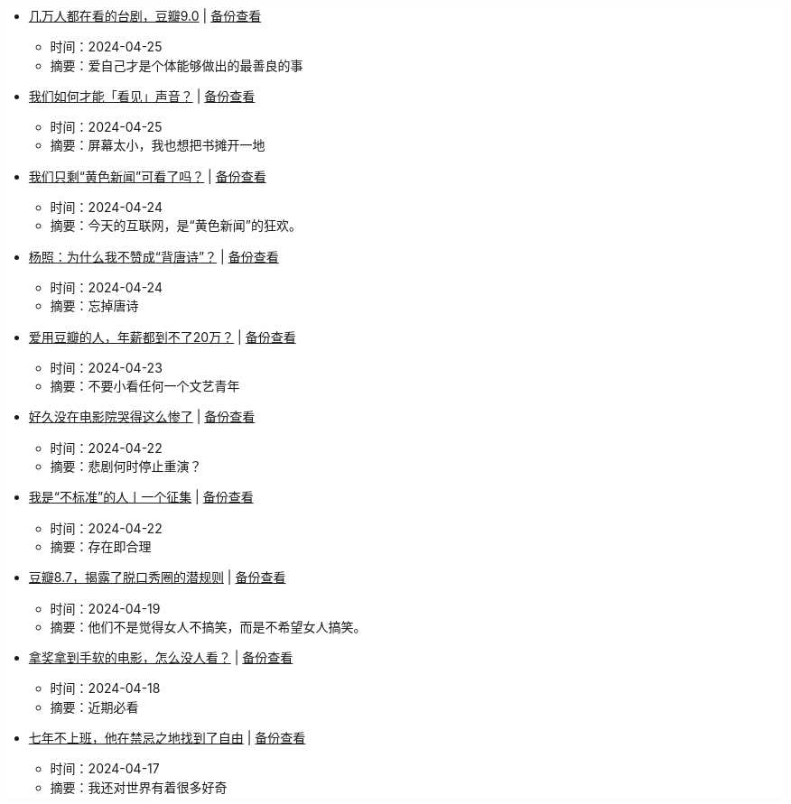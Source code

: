 - [几万人都在看的台剧，豆瓣9.0](http://mp.weixin.qq.com/s?__biz=MzA3MDM3NjE5NQ==&mid=2650967334&idx=1&sn=aa0b46fdd9886c80b1e3e6979787a046&chksm=84cbe34ab3bc6a5c07b50203e8e0b1f46e230fecad4abddb3e7e5a06640b2e35c9c4466ea596#rd) |  [备份查看](/gzh/backup/看理想/几万人都在看的台剧，豆瓣9.0)
    - 时间：2024-04-25
    - 摘要：爱自己才是个体能够做出的最善良的事
- [我们如何才能「看见」声音？](http://mp.weixin.qq.com/s?__biz=MzA3MDM3NjE5NQ==&mid=2650967334&idx=2&sn=e69a5123abc9eb47e6c81db0cc74570b&chksm=84cbe34ab3bc6a5c6384c656e56758a2382df8a9e4e288c8ab179fdb39eeb5bdc0e46a77237c#rd) |  [备份查看](/gzh/backup/看理想/我们如何才能「看见」声音？)
    - 时间：2024-04-25
    - 摘要：屏幕太小，我也想把书摊开一地

- [我们只剩“黄色新闻”可看了吗？](http://mp.weixin.qq.com/s?__biz=MzA3MDM3NjE5NQ==&mid=2650967257&idx=1&sn=15e52b28d63b3c0b54957b56c208e3e5&chksm=84cbe2b5b3bc6ba3a805d7121ba27cb93c3f5cd4a0abe64b649d27e97bf6227ac9fbc31f5d2b#rd) |  [备份查看](/gzh/backup/看理想/我们只剩“黄色新闻”可看了吗？)
    - 时间：2024-04-24
    - 摘要：今天的互联网，是“黄色新闻”的狂欢。
- [杨照：为什么我不赞成“背唐诗”？](http://mp.weixin.qq.com/s?__biz=MzA3MDM3NjE5NQ==&mid=2650967257&idx=2&sn=18d0cb2212c73d80362d0d2511c08434&chksm=84cbe2b5b3bc6ba3b4c7f3fc9dfaadb5f5b18ab53b2782566370f1d4077e8abe44f47b0e6877#rd) |  [备份查看](/gzh/backup/看理想/杨照：为什么我不赞成“背唐诗”？)
    - 时间：2024-04-24
    - 摘要：忘掉唐诗
- [爱用豆瓣的人，年薪都到不了20万？](http://mp.weixin.qq.com/s?__biz=MzA3MDM3NjE5NQ==&mid=2650967193&idx=1&sn=7b2068e138f51182a8056cd9d0c6735c&chksm=84cbe2f5b3bc6be323b9830cf0f4ffb2e180c9c444b9114b6a5e26128666f98c08ee27272618#rd) |  [备份查看](/gzh/backup/看理想/爱用豆瓣的人，年薪都到不了20万？)
    - 时间：2024-04-23
    - 摘要：不要小看任何一个文艺青年
- [好久没在电影院哭得这么惨了](http://mp.weixin.qq.com/s?__biz=MzA3MDM3NjE5NQ==&mid=2650967131&idx=1&sn=fcd10360e51011d31a49a91e010ca40f&chksm=84cbe237b3bc6b2123533fae699e84c7aedee365c1b70ff88b9d6dc4970b8dd3210019e9913e#rd) |  [备份查看](/gzh/backup/看理想/好久没在电影院哭得这么惨了)
    - 时间：2024-04-22
    - 摘要：悲剧何时停止重演？
- [我是“不标准”的人丨一个征集](http://mp.weixin.qq.com/s?__biz=MzA3MDM3NjE5NQ==&mid=2650967131&idx=2&sn=339c5c3a286a817571fe94064ec560f2&chksm=84cbe237b3bc6b2175745522fb2c15c79651f5a54d9f247374a5503b0b161bcfc4900dac9718#rd) |  [备份查看](/gzh/backup/看理想/我是“不标准”的人丨一个征集)
    - 时间：2024-04-22
    - 摘要：存在即合理

- [豆瓣8.7，揭露了脱口秀圈的潜规则](http://mp.weixin.qq.com/s?__biz=MzA3MDM3NjE5NQ==&mid=2650967027&idx=1&sn=c3f8dd7ac1827b11790ec8b996ea78d3&chksm=84cbe59fb3bc6c896ec24cd92b92834186dca9113c8a1dfa173567b9d279265550620891bded#rd) |  [备份查看](/gzh/backup/看理想/豆瓣8.7，揭露了脱口秀圈的潜规则)
    - 时间：2024-04-19
    - 摘要：他们不是觉得女人不搞笑，而是不希望女人搞笑。
- [拿奖拿到手软的电影，怎么没人看？](http://mp.weixin.qq.com/s?__biz=MzA3MDM3NjE5NQ==&mid=2650966965&idx=1&sn=c780796268a7a2eb5ae4db694d66d65f&chksm=84cbe5d9b3bc6ccf1ccb6418217f3dfe678a58bfe5f3b19b7650399fb2369ab373bfc520b588#rd) |  [备份查看](/gzh/backup/看理想/拿奖拿到手软的电影，怎么没人看？)
    - 时间：2024-04-18
    - 摘要：近期必看


- [七年不上班，他在禁忌之地找到了自由](http://mp.weixin.qq.com/s?__biz=MzA3MDM3NjE5NQ==&mid=2650966850&idx=1&sn=5e2521cfcbb77153a5cf7bb5a00ecc1f&chksm=84cbe52eb3bc6c38488f4dcaa347b9d9a81817c361baa4f274197f40b000abc66376d40fe15f#rd) |  [备份查看](/gzh/backup/看理想/七年不上班，他在禁忌之地找到了自由)
    - 时间：2024-04-17
    - 摘要：我还对世界有着很多好奇
